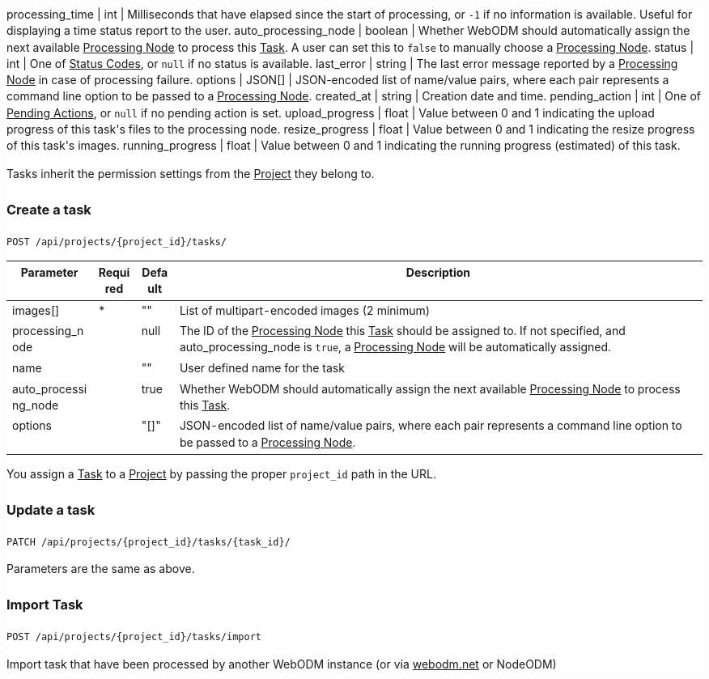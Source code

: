 processing_time | int | Milliseconds that have elapsed since the start of processing, or `-1` if no information is available. Useful for displaying a time status report to the user.
auto_processing_node | boolean | Whether WebODM should automatically assign the next available [Processing Node](/reference/processingnode/) to process this [Task](/reference/task/). A user can set this to `false` to manually choose a [Processing Node](/reference/processingnode/).
status | int | One of [Status Codes](#status-codes), or `null` if no status is available.
last_error | string | The last error message reported by a [Processing Node](/reference/processingnode/) in case of processing failure.
options | JSON[] | JSON-encoded list of name/value pairs, where each pair represents a command line option to be passed to a [Processing Node](/reference/processingnode/).
created_at | string | Creation date and time.
pending_action | int | One of [Pending Actions](#pending-actions), or `null` if no pending action is set.
upload_progress | float | Value between 0 and 1 indicating the upload progress of this task's files to the processing node.
resize_progress | float | Value between 0 and 1 indicating the resize progress of this task's images.
running_progress | float | Value between 0 and 1 indicating the running progress (estimated) of this task.


<aside class="notice">Tasks inherit the permission settings from the <a href="#project">Project</a> they belong to.</aside>

### Create a task

`POST /api/projects/{project_id}/tasks/`

Parameter | Required | Default | Description
--------- | -------- | ------- | -----------
images[] | * | "" | List of multipart-encoded images (2 minimum)
processing_node | | null | The ID of the [Processing Node](/reference/processingnode/) this [Task](/reference/task/) should be assigned to. If not specified, and auto_processing_node is `true`, a [Processing Node](/reference/processingnode/) will be automatically assigned. 
name | | "" | User defined name for the task
auto_processing_node | | true | Whether WebODM should automatically assign the next available [Processing Node](/reference/processingnode/) to process this [Task](/reference/task/).
options | | "[]" | JSON-encoded list of name/value pairs, where each pair represents a command line option to be passed to a [Processing Node](/reference/processingnode/).

You assign a [Task](/reference/task/) to a [Project](/reference/project/) by passing the proper `project_id` path in the URL.


### Update a task

`PATCH /api/projects/{project_id}/tasks/{task_id}/`

Parameters are the same as above.

### Import Task

`POST /api/projects/{project_id}/tasks/import`

Import task that have been processed by another WebODM instance (or via [webodm.net](https://webodm.net) or NodeODM)
